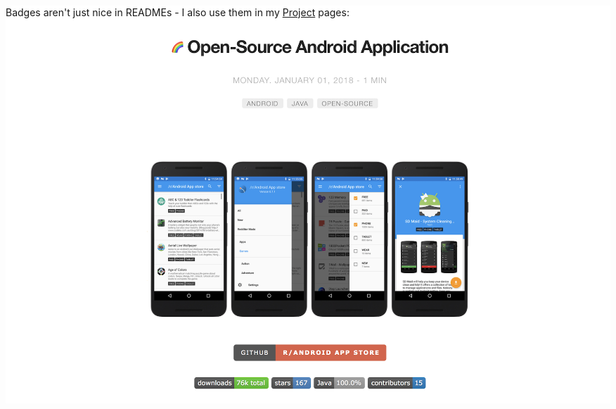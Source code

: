 Badges aren't just nice in READMEs - I also use them in my [Project](https://bobheadxi.github.io/projects/) pages:

<p align="center">
    <a href="https://bobheadxi.github.io/r-android-appstore/">
        <img src="/assets/images/posts/reddit-android-project-page.png" width="60%">
    </a>
</p>
